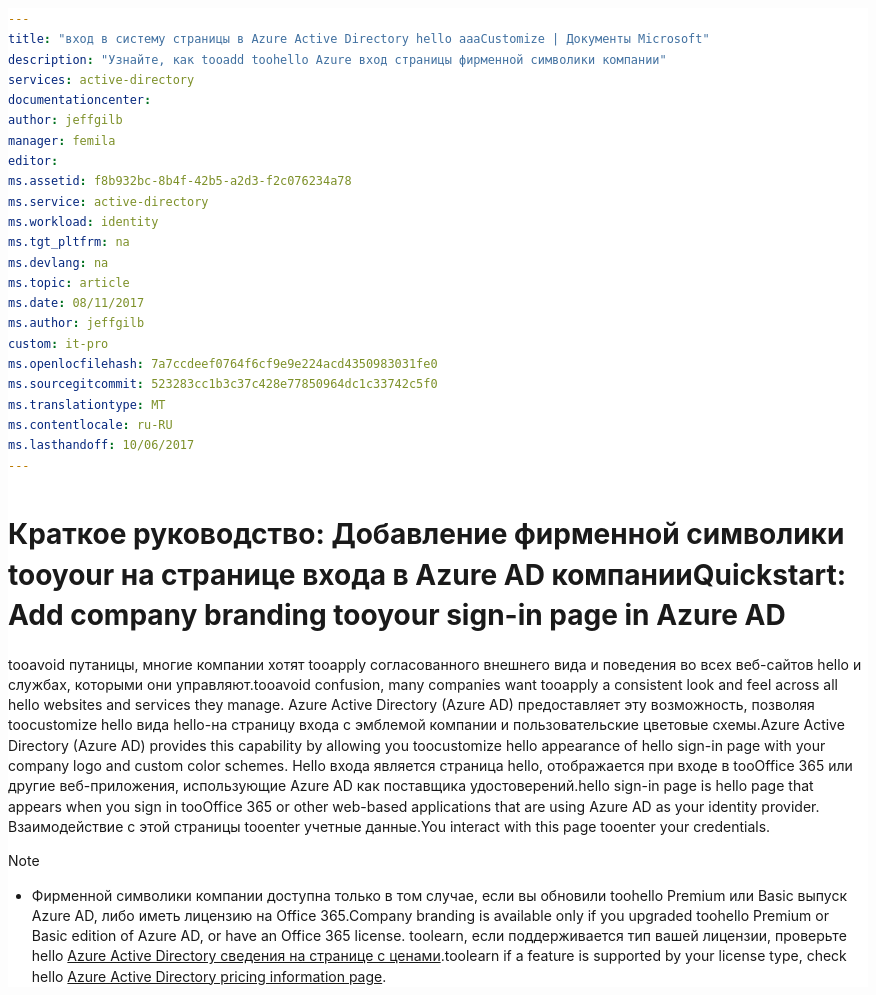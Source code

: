 ```yaml
---
title: "вход в систему страницы в Azure Active Directory hello aaaCustomize | Документы Microsoft"
description: "Узнайте, как tooadd toohello Azure вход страницы фирменной символики компании"
services: active-directory
documentationcenter: 
author: jeffgilb
manager: femila
editor: 
ms.assetid: f8b932bc-8b4f-42b5-a2d3-f2c076234a78
ms.service: active-directory
ms.workload: identity
ms.tgt_pltfrm: na
ms.devlang: na
ms.topic: article
ms.date: 08/11/2017
ms.author: jeffgilb
custom: it-pro
ms.openlocfilehash: 7a7ccdeef0764f6cf9e9e224acd4350983031fe0
ms.sourcegitcommit: 523283cc1b3c37c428e77850964dc1c33742c5f0
ms.translationtype: MT
ms.contentlocale: ru-RU
ms.lasthandoff: 10/06/2017
---
```

# <a name="quickstart-add-company-branding-tooyour-sign-in-page-in-azure-ad"></a><span data-ttu-id="d3f84-103">Краткое руководство: Добавление фирменной символики tooyour на странице входа в Azure AD компании</span><span class="sxs-lookup"><span data-stu-id="d3f84-103">Quickstart: Add company branding tooyour sign-in page in Azure AD</span></span>
<span data-ttu-id="d3f84-104">tooavoid путаницы, многие компании хотят tooapply согласованного внешнего вида и поведения во всех веб-сайтов hello и службах, которыми они управляют.</span><span class="sxs-lookup"><span data-stu-id="d3f84-104">tooavoid confusion, many companies want tooapply a consistent look and feel across all hello websites and services they manage.</span></span> <span data-ttu-id="d3f84-105">Azure Active Directory (Azure AD) предоставляет эту возможность, позволяя toocustomize hello вида hello-на страницу входа с эмблемой компании и пользовательские цветовые схемы.</span><span class="sxs-lookup"><span data-stu-id="d3f84-105">Azure Active Directory (Azure AD) provides this capability by allowing you toocustomize hello appearance of hello sign-in page with your company logo and custom color schemes.</span></span> <span data-ttu-id="d3f84-106">Hello входа является страница hello, отображается при входе в tooOffice 365 или другие веб-приложения, использующие Azure AD как поставщика удостоверений.</span><span class="sxs-lookup"><span data-stu-id="d3f84-106">hello sign-in page is hello page that appears when you sign in tooOffice 365 or other web-based applications that are using Azure AD as your identity provider.</span></span> <span data-ttu-id="d3f84-107">Взаимодействие с этой страницы tooenter учетные данные.</span><span class="sxs-lookup"><span data-stu-id="d3f84-107">You interact with this page tooenter your credentials.</span></span>

> [!NOTE]
> * <span data-ttu-id="d3f84-108">Фирменной символики компании доступна только в том случае, если вы обновили toohello Premium или Basic выпуск Azure AD, либо иметь лицензию на Office 365.</span><span class="sxs-lookup"><span data-stu-id="d3f84-108">Company branding is available only if you upgraded toohello Premium or Basic edition of Azure AD, or have an Office 365 license.</span></span> <span data-ttu-id="d3f84-109">toolearn, если поддерживается тип вашей лицензии, проверьте hello [Azure Active Directory сведения на странице с ценами](https://azure.microsoft.com/pricing/details/active-directory/).</span><span class="sxs-lookup"><span data-stu-id="d3f84-109">toolearn if a feature is supported by your license type, check hello [Azure Active Directory pricing information page](https://azure.microsoft.com/pricing/details/active-directory/).</span></span>
> 